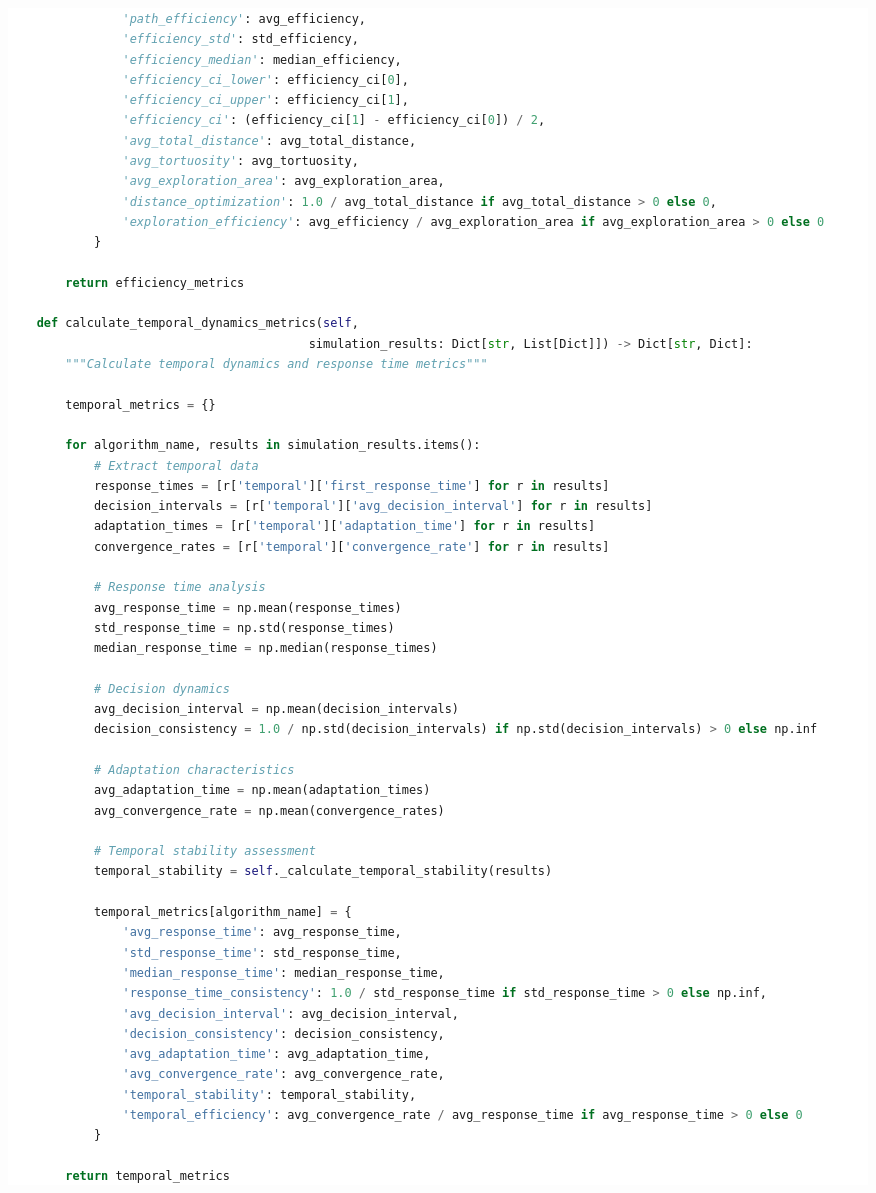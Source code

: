 ```python
                'path_efficiency': avg_efficiency,
                'efficiency_std': std_efficiency,
                'efficiency_median': median_efficiency,
                'efficiency_ci_lower': efficiency_ci[0],
                'efficiency_ci_upper': efficiency_ci[1],
                'efficiency_ci': (efficiency_ci[1] - efficiency_ci[0]) / 2,
                'avg_total_distance': avg_total_distance,
                'avg_tortuosity': avg_tortuosity,
                'avg_exploration_area': avg_exploration_area,
                'distance_optimization': 1.0 / avg_total_distance if avg_total_distance > 0 else 0,
                'exploration_efficiency': avg_efficiency / avg_exploration_area if avg_exploration_area > 0 else 0
            }
            
        return efficiency_metrics
    
    def calculate_temporal_dynamics_metrics(self, 
                                          simulation_results: Dict[str, List[Dict]]) -> Dict[str, Dict]:
        """Calculate temporal dynamics and response time metrics"""
        
        temporal_metrics = {}
        
        for algorithm_name, results in simulation_results.items():
            # Extract temporal data
            response_times = [r['temporal']['first_response_time'] for r in results]
            decision_intervals = [r['temporal']['avg_decision_interval'] for r in results]
            adaptation_times = [r['temporal']['adaptation_time'] for r in results]
            convergence_rates = [r['temporal']['convergence_rate'] for r in results]
            
            # Response time analysis
            avg_response_time = np.mean(response_times)
            std_response_time = np.std(response_times)
            median_response_time = np.median(response_times)
            
            # Decision dynamics
            avg_decision_interval = np.mean(decision_intervals)
            decision_consistency = 1.0 / np.std(decision_intervals) if np.std(decision_intervals) > 0 else np.inf
            
            # Adaptation characteristics
            avg_adaptation_time = np.mean(adaptation_times)
            avg_convergence_rate = np.mean(convergence_rates)
            
            # Temporal stability assessment
            temporal_stability = self._calculate_temporal_stability(results)
            
            temporal_metrics[algorithm_name] = {
                'avg_response_time': avg_response_time,
                'std_response_time': std_response_time,
                'median_response_time': median_response_time,
                'response_time_consistency': 1.0 / std_response_time if std_response_time > 0 else np.inf,
                'avg_decision_interval': avg_decision_interval,
                'decision_consistency': decision_consistency,
                'avg_adaptation_time': avg_adaptation_time,
                'avg_convergence_rate': avg_convergence_rate,
                'temporal_stability': temporal_stability,
                'temporal_efficiency': avg_convergence_rate / avg_response_time if avg_response_time > 0 else 0
            }
            
        return temporal_metrics
```